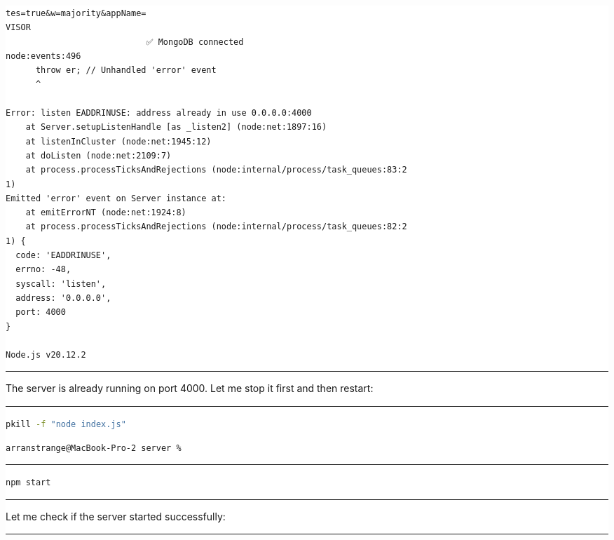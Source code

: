 ```
tes=true&w=majority&appName=
VISOR
                            ✅ MongoDB connected
node:events:496
      throw er; // Unhandled 'error' event
      ^

Error: listen EADDRINUSE: address already in use 0.0.0.0:4000
    at Server.setupListenHandle [as _listen2] (node:net:1897:16)
    at listenInCluster (node:net:1945:12)
    at doListen (node:net:2109:7)
    at process.processTicksAndRejections (node:internal/process/task_queues:83:2
1)
Emitted 'error' event on Server instance at:
    at emitErrorNT (node:net:1924:8)
    at process.processTicksAndRejections (node:internal/process/task_queues:82:2
1) {
  code: 'EADDRINUSE',
  errno: -48,
  syscall: 'listen',
  address: '0.0.0.0',
  port: 4000
}

Node.js v20.12.2

```

---

The server is already running on port 4000. Let me stop it first and then restart:


---

```bash
pkill -f "node index.js"
```

```
arranstrange@MacBook-Pro-2 server % 

```

---

```bash
npm start
```

---

Let me check if the server started successfully:


---
